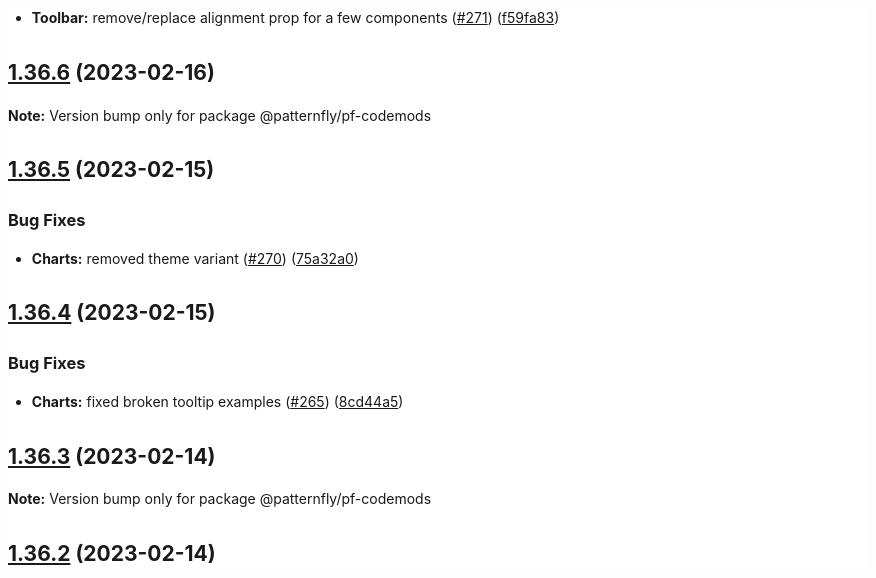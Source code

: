* **Toolbar:** remove/replace alignment prop for a few components ([#271](https://github.com/patternfly/pf-codemods/issues/271)) ([f59fa83](https://github.com/patternfly/pf-codemods/commit/f59fa837a8e9da8f85de4b61007817996d33dca4))





## [1.36.6](https://github.com/patternfly/pf-codemods/compare/@patternfly/pf-codemods@1.36.5...@patternfly/pf-codemods@1.36.6) (2023-02-16)

**Note:** Version bump only for package @patternfly/pf-codemods





## [1.36.5](https://github.com/patternfly/pf-codemods/compare/@patternfly/pf-codemods@1.36.4...@patternfly/pf-codemods@1.36.5) (2023-02-15)


### Bug Fixes

* **Charts:** removed theme variant ([#270](https://github.com/patternfly/pf-codemods/issues/270)) ([75a32a0](https://github.com/patternfly/pf-codemods/commit/75a32a0e69eb6e6ced90b37cc97bdc295a4e70db))





## [1.36.4](https://github.com/patternfly/pf-codemods/compare/@patternfly/pf-codemods@1.36.3...@patternfly/pf-codemods@1.36.4) (2023-02-15)


### Bug Fixes

* **Charts:** fixed broken tooltip examples ([#265](https://github.com/patternfly/pf-codemods/issues/265)) ([8cd44a5](https://github.com/patternfly/pf-codemods/commit/8cd44a5bfc9da22cf27f09b5bdc10e6615185f2a))





## [1.36.3](https://github.com/patternfly/pf-codemods/compare/@patternfly/pf-codemods@1.36.2...@patternfly/pf-codemods@1.36.3) (2023-02-14)

**Note:** Version bump only for package @patternfly/pf-codemods





## [1.36.2](https://github.com/patternfly/pf-codemods/compare/@patternfly/pf-codemods@1.36.1...@patternfly/pf-codemods@1.36.2) (2023-02-14)
